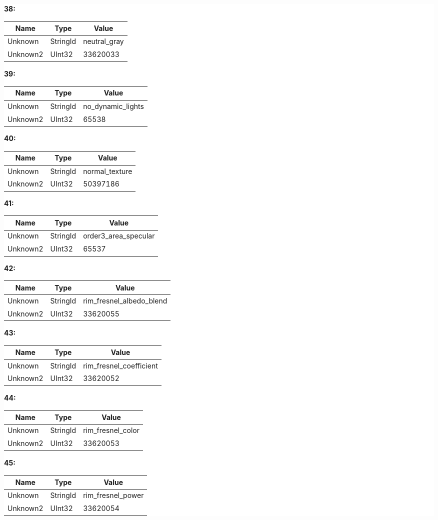
**38:**

Name	| Type	| Value
---	|---	|---	|
Unknown	|StringId	|neutral_gray
Unknown2	|UInt32	|33620033


**39:**

Name	| Type	| Value
---	|---	|---	|
Unknown	|StringId	|no_dynamic_lights
Unknown2	|UInt32	|65538


**40:**

Name	| Type	| Value
---	|---	|---	|
Unknown	|StringId	|normal_texture
Unknown2	|UInt32	|50397186


**41:**

Name	| Type	| Value
---	|---	|---	|
Unknown	|StringId	|order3_area_specular
Unknown2	|UInt32	|65537


**42:**

Name	| Type	| Value
---	|---	|---	|
Unknown	|StringId	|rim_fresnel_albedo_blend
Unknown2	|UInt32	|33620055


**43:**

Name	| Type	| Value
---	|---	|---	|
Unknown	|StringId	|rim_fresnel_coefficient
Unknown2	|UInt32	|33620052


**44:**

Name	| Type	| Value
---	|---	|---	|
Unknown	|StringId	|rim_fresnel_color
Unknown2	|UInt32	|33620053


**45:**

Name	| Type	| Value
---	|---	|---	|
Unknown	|StringId	|rim_fresnel_power
Unknown2	|UInt32	|33620054

